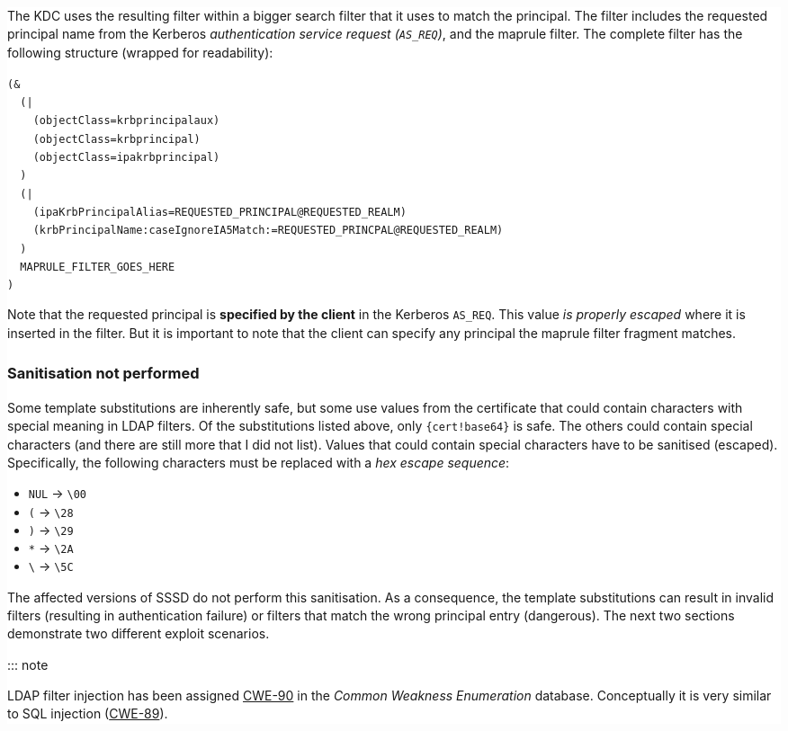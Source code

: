 [RFC 4515]: https://datatracker.ietf.org/doc/html/rfc4515

The KDC uses the resulting filter within a bigger search filter that
it uses to match the principal.  The filter includes the requested
principal name from the Kerberos *authentication service request
(`AS_REQ`)*, and the maprule filter.  The complete filter has the
following structure (wrapped for readability):

```
(&
  (|
    (objectClass=krbprincipalaux)
    (objectClass=krbprincipal)
    (objectClass=ipakrbprincipal)
  )
  (|
    (ipaKrbPrincipalAlias=REQUESTED_PRINCIPAL@REQUESTED_REALM)
    (krbPrincipalName:caseIgnoreIA5Match:=REQUESTED_PRINCPAL@REQUESTED_REALM)
  )
  MAPRULE_FILTER_GOES_HERE
)
```

Note that the requested principal is **specified by the client** in
the Kerberos `AS_REQ`.  This value *is properly escaped* where it is
inserted in the filter.  But it is important to note that the client
can specify any principal the maprule filter fragment matches.

### Sanitisation not performed

Some template substitutions are inherently safe, but some use values
from the certificate that could contain characters with special
meaning in LDAP filters.  Of the substitutions listed above, only
`{cert!base64}` is safe.  The others could contain special
characters (and there are still more that I did not list).  Values
that could contain special characters have to be sanitised
(escaped).  Specifically, the following characters must be replaced
with a *hex escape sequence*:

- `NUL` → `\00`
- `(` → `\28`
- `)` → `\29`
- `*` → `\2A`
- `\` → `\5C`

The affected versions of SSSD do not perform this sanitisation.  As
a consequence, the template substitutions can result in invalid
filters (resulting in authentication failure) or filters that match
the wrong principal entry (dangerous).  The next two sections
demonstrate two different exploit scenarios.

::: note

LDAP filter injection has been assigned [CWE-90][] in the *Common
Weakness Enumeration* database.  Conceptually it is very similar to
SQL injection ([CWE-89][]).


[FreeIPA]: https://www.freeipa.org/
[RFC 4556]: https://datatracker.ietf.org/doc/html/rfc4556
[CVE-2022-4254]: https://access.redhat.com/security/cve/CVE-2022-4254
[SSSD]: https://sssd.io/
[SSSD 1.15.3]: https://sssd.io/release-notes/sssd-1.15.3.html
[SSSD 2.3.1]: https://sssd.io/release-notes/sssd-2.3.1.html
[pagure#4180]: https://pagure.io/SSSD/sssd/issue/4180
[github#5135]: https://github.com/SSSD/sssd/issues/5135
[CWE-90]: https://cwe.mitre.org/data/definitions/90.html
[CWE-89]: https://cwe.mitre.org/data/definitions/89.html
[blog post on this topic]: https://frasertweedale.github.io/blog-redhat/posts/2017-06-26-freeipa-wildcard-san.html
[commit]: https://github.com/SSSD/sssd/commit/a2b9a84460429181f2a4fa7e2bb5ab49fd561274
[commit-1.16]: https://github.com/SSSD/sssd/commit/918fb32af6a271230bf87db47f78768edb9ca86c